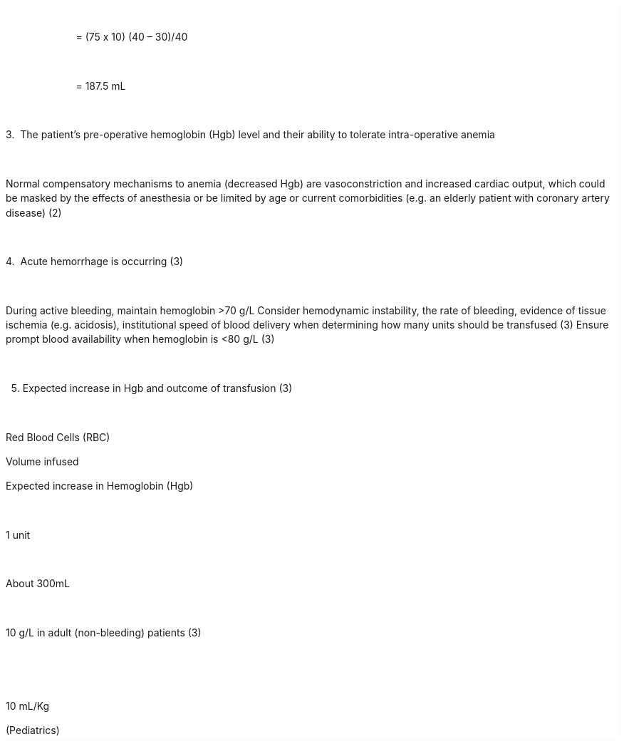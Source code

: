 &#160;

&#160;&#160;&#160;&#160;&#160;&#160;&#160;&#160;&#160;&#160;&#160;&#160;&#160;&#160;&#160;&#160;&#160;&#160;&#160;&#160;&#160;&#160;&#160;&#160; = (75 x 10) (40 – 30)/40

&#160;

&#160;&#160;&#160;&#160;&#160;&#160;&#160;&#160;&#160;&#160;&#160;&#160;&#160;&#160;&#160;&#160;&#160;&#160;&#160;&#160;&#160;&#160;&#160;&#160; = 187.5 mL

&#160;

3.&#160; The patient’s pre-operative hemoglobin (Hgb) level and their ability to tolerate intra-operative anemia

&#160;

Normal compensatory mechanisms to anemia (decreased Hgb) are vasoconstriction and increased cardiac output, which could be masked by the effects of anesthesia or be limited by age or current comorbidities (e.g. an elderly patient with coronary artery disease) (2)

&#160;

4.&#160; Acute hemorrhage is occurring (3)

&#160;

During active bleeding, maintain hemoglobin &gt;70 g/L
Consider hemodynamic instability, the rate of bleeding, evidence of tissue ischemia (e.g. acidosis), institutional speed of blood delivery when determining how many units should be transfused (3)
Ensure prompt blood availability when hemoglobin is &lt;80 g/L (3)

&#160;

5. Expected increase in Hgb and outcome of transfusion (3)

&#160;

Red Blood Cells (RBC)

Volume infused

Expected increase in Hemoglobin (Hgb)

&#160;

1 unit

&#160;

About 300mL

&#160;

10 g/L in adult (non-bleeding) patients (3)

&#160;

&#160;

10 mL/Kg

(Pediatrics)
